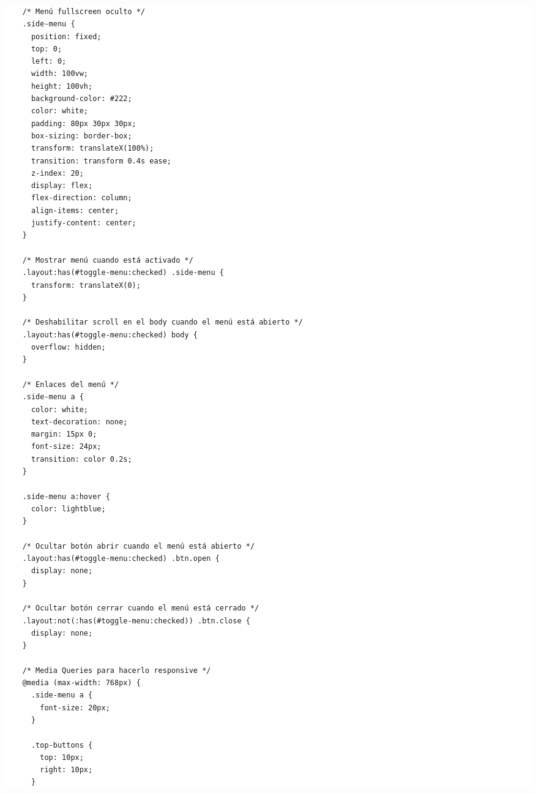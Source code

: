 ```html
    /* Menú fullscreen oculto */
    .side-menu {
      position: fixed;
      top: 0;
      left: 0;
      width: 100vw;
      height: 100vh;
      background-color: #222;
      color: white;
      padding: 80px 30px 30px;
      box-sizing: border-box;
      transform: translateX(100%);
      transition: transform 0.4s ease;
      z-index: 20;
      display: flex;
      flex-direction: column;
      align-items: center;
      justify-content: center;
    }

    /* Mostrar menú cuando está activado */
    .layout:has(#toggle-menu:checked) .side-menu {
      transform: translateX(0);
    }

    /* Deshabilitar scroll en el body cuando el menú está abierto */
    .layout:has(#toggle-menu:checked) body {
      overflow: hidden;
    }

    /* Enlaces del menú */
    .side-menu a {
      color: white;
      text-decoration: none;
      margin: 15px 0;
      font-size: 24px;
      transition: color 0.2s;
    }

    .side-menu a:hover {
      color: lightblue;
    }

    /* Ocultar botón abrir cuando el menú está abierto */
    .layout:has(#toggle-menu:checked) .btn.open {
      display: none;
    }

    /* Ocultar botón cerrar cuando el menú está cerrado */
    .layout:not(:has(#toggle-menu:checked)) .btn.close {
      display: none;
    }

    /* Media Queries para hacerlo responsive */
    @media (max-width: 768px) {
      .side-menu a {
        font-size: 20px;
      }

      .top-buttons {
        top: 10px;
        right: 10px;
      }
```